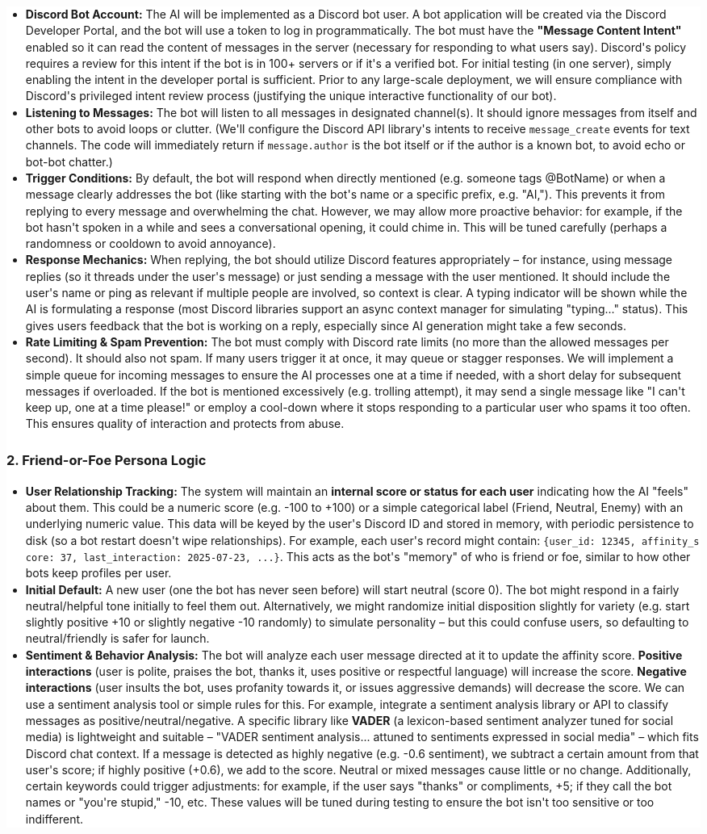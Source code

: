 - **Discord Bot Account:** The AI will be implemented as a Discord bot user. A bot application will be created via the Discord Developer Portal, and the bot will use a token to log in programmatically. The bot must have the **"Message Content Intent"** enabled so it can read the content of messages in the server (necessary for responding to what users say). Discord's policy requires a review for this intent if the bot is in 100+ servers or if it's a verified bot. For initial testing (in one server), simply enabling the intent in the developer portal is sufficient. Prior to any large-scale deployment, we will ensure compliance with Discord's privileged intent review process (justifying the unique interactive functionality of our bot).
- **Listening to Messages:** The bot will listen to all messages in designated channel(s). It should ignore messages from itself and other bots to avoid loops or clutter. (We'll configure the Discord API library's intents to receive `message_create` events for text channels. The code will immediately return if `message.author` is the bot itself or if the author is a known bot, to avoid echo or bot-bot chatter.)
- **Trigger Conditions:** By default, the bot will respond when directly mentioned (e.g. someone tags @BotName) or when a message clearly addresses the bot (like starting with the bot's name or a specific prefix, e.g. "AI,"). This prevents it from replying to every message and overwhelming the chat. However, we may allow more proactive behavior: for example, if the bot hasn't spoken in a while and sees a conversational opening, it could chime in. This will be tuned carefully (perhaps a randomness or cooldown to avoid annoyance).
- **Response Mechanics:** When replying, the bot should utilize Discord features appropriately – for instance, using message replies (so it threads under the user's message) or just sending a message with the user mentioned. It should include the user's name or ping as relevant if multiple people are involved, so context is clear. A typing indicator will be shown while the AI is formulating a response (most Discord libraries support an async context manager for simulating "typing..." status). This gives users feedback that the bot is working on a reply, especially since AI generation might take a few seconds.
- **Rate Limiting & Spam Prevention:** The bot must comply with Discord rate limits (no more than the allowed messages per second). It should also not spam. If many users trigger it at once, it may queue or stagger responses. We will implement a simple queue for incoming messages to ensure the AI processes one at a time if needed, with a short delay for subsequent messages if overloaded. If the bot is mentioned excessively (e.g. trolling attempt), it may send a single message like "I can't keep up, one at a time please!" or employ a cool-down where it stops responding to a particular user who spams it too often. This ensures quality of interaction and protects from abuse.

### 2. Friend-or-Foe Persona Logic

- **User Relationship Tracking:** The system will maintain an **internal score or status for each user** indicating how the AI "feels" about them. This could be a numeric score (e.g. -100 to +100) or a simple categorical label (Friend, Neutral, Enemy) with an underlying numeric value. This data will be keyed by the user's Discord ID and stored in memory, with periodic persistence to disk (so a bot restart doesn't wipe relationships). For example, each user's record might contain: `{user_id: 12345, affinity_score: 37, last_interaction: 2025-07-23, ...}`. This acts as the bot's "memory" of who is friend or foe, similar to how other bots keep profiles per user.
- **Initial Default:** A new user (one the bot has never seen before) will start neutral (score 0). The bot might respond in a fairly neutral/helpful tone initially to feel them out. Alternatively, we might randomize initial disposition slightly for variety (e.g. start slightly positive +10 or slightly negative -10 randomly) to simulate personality – but this could confuse users, so defaulting to neutral/friendly is safer for launch.
- **Sentiment & Behavior Analysis:** The bot will analyze each user message directed at it to update the affinity score. **Positive interactions** (user is polite, praises the bot, thanks it, uses positive or respectful language) will increase the score. **Negative interactions** (user insults the bot, uses profanity towards it, or issues aggressive demands) will decrease the score. We can use a sentiment analysis tool or simple rules for this. For example, integrate a sentiment analysis library or API to classify messages as positive/neutral/negative. A specific library like **VADER** (a lexicon-based sentiment analyzer tuned for social media) is lightweight and suitable – "VADER sentiment analysis... attuned to sentiments expressed in social media" – which fits Discord chat context. If a message is detected as highly negative (e.g. -0.6 sentiment), we subtract a certain amount from that user's score; if highly positive (+0.6), we add to the score. Neutral or mixed messages cause little or no change. Additionally, certain keywords could trigger adjustments: for example, if the user says "thanks" or compliments, +5; if they call the bot names or "you're stupid," -10, etc. These values will be tuned during testing to ensure the bot isn't too sensitive or too indifferent.